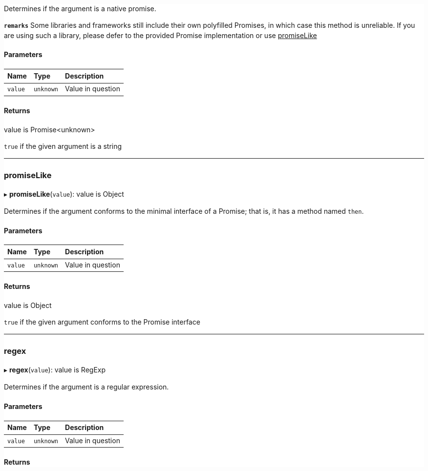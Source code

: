 Determines if the argument is a native promise.

**`remarks`**
Some libraries and frameworks still include their own polyfilled Promises,
in which case this method is unreliable. If you are using such a library,
please defer to the provided Promise implementation or use [promiseLike](README.md#promiselike)

#### Parameters

| Name | Type | Description |
| :------ | :------ | :------ |
| `value` | `unknown` | Value in question |

#### Returns

value is Promise<unknown\>

`true` if the given argument is a string

___

### promiseLike

▸ **promiseLike**(`value`): value is Object

Determines if the argument conforms to the minimal interface of a Promise;
that is, it has a method named `then`.

#### Parameters

| Name | Type | Description |
| :------ | :------ | :------ |
| `value` | `unknown` | Value in question |

#### Returns

value is Object

`true` if the given argument conforms to the Promise interface

___

### regex

▸ **regex**(`value`): value is RegExp

Determines if the argument is a regular expression.

#### Parameters

| Name | Type | Description |
| :------ | :------ | :------ |
| `value` | `unknown` | Value in question |

#### Returns
